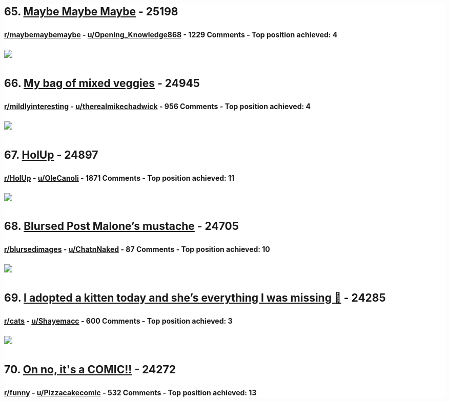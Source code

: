 ## 65. [Maybe Maybe Maybe](http://reddit.com/r/maybemaybemaybe/comments/r050le/maybe_maybe_maybe/) - 25198
#### [r/maybemaybemaybe](http://reddit.com/r/maybemaybemaybe) - [u/Opening_Knowledge868](http://reddit.com/u/Opening_Knowledge868) - 1229 Comments - Top position achieved: 4

<a href="https://v.redd.it/vbvspaelx9181"><img src="https://a.thumbs.redditmedia.com/AdxAvez5BmLtEceKMleZCPDZ9LtVE8II4j96BIhmMs8.jpg"></img></a>

## 66. [My bag of mixed veggies](http://reddit.com/r/mildlyinteresting/comments/r0efub/my_bag_of_mixed_veggies/) - 24945
#### [r/mildlyinteresting](http://reddit.com/r/mildlyinteresting) - [u/therealmikechadwick](http://reddit.com/u/therealmikechadwick) - 956 Comments - Top position achieved: 4

<a href="https://i.redd.it/e0mdvrt2vc181.jpg"><img src="https://a.thumbs.redditmedia.com/Xej4qrArlaYKTy1HCnGGWuCvkUaStKTNa5R0LAIHn50.jpg"></img></a>

## 67. [HolUp](http://reddit.com/r/HolUp/comments/r0oa10/holup/) - 24897
#### [r/HolUp](http://reddit.com/r/HolUp) - [u/OleCanoli](http://reddit.com/u/OleCanoli) - 1871 Comments - Top position achieved: 11

<a href="https://i.redd.it/6pfycfe52f181.jpg"><img src="https://b.thumbs.redditmedia.com/KoUroqWBhMLmXwBerhHwmxOb5r0zFHJSAyuCncd4r7g.jpg"></img></a>

## 68. [Blursed Post Malone’s mustache](http://reddit.com/r/blursedimages/comments/r03uzh/blursed_post_malones_mustache/) - 24705
#### [r/blursedimages](http://reddit.com/r/blursedimages) - [u/ChatnNaked](http://reddit.com/u/ChatnNaked) - 87 Comments - Top position achieved: 10

<a href="https://i.redd.it/69gztbbim9181.jpg"><img src="https://b.thumbs.redditmedia.com/t-sB65cyNmJamVrSBItGunM2dBqXQgohcnQVUhFv5ZM.jpg"></img></a>

## 69. [I adopted a kitten today and she’s everything I was missing 💜](http://reddit.com/r/cats/comments/r0oqhd/i_adopted_a_kitten_today_and_shes_everything_i/) - 24285
#### [r/cats](http://reddit.com/r/cats) - [u/Shayemacc](http://reddit.com/u/Shayemacc) - 600 Comments - Top position achieved: 3

<a href="https://v.redd.it/17hyks5r5f181"><img src="https://b.thumbs.redditmedia.com/CrGnKEtzDK626qlxgBLzFG6JZprkMP2eEs6cjdYkTcw.jpg"></img></a>

## 70. [On no, it's a COMIC!!](http://reddit.com/r/funny/comments/r0d2xa/on_no_its_a_comic/) - 24272
#### [r/funny](http://reddit.com/r/funny) - [u/Pizzacakecomic](http://reddit.com/u/Pizzacakecomic) - 532 Comments - Top position achieved: 13
